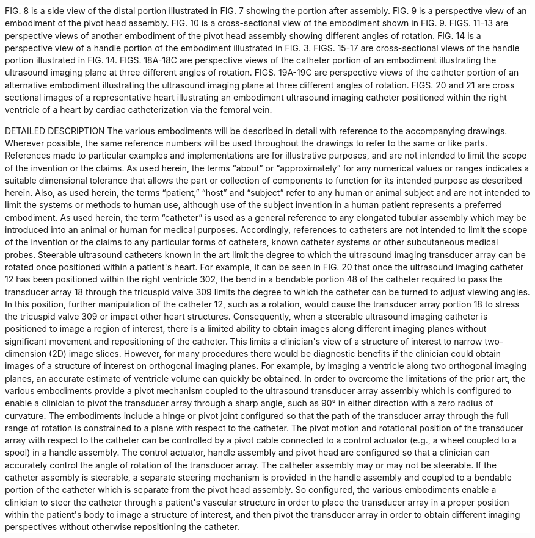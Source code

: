 FIG. 8 is a side view of the distal portion illustrated in FIG. 7 showing the portion after assembly.
 FIG. 9 is a perspective view of an embodiment of the pivot head assembly.
 FIG. 10 is a cross-sectional view of the embodiment shown in FIG. 9.
 FIGS. 11-13 are perspective views of another embodiment of the pivot head assembly showing different angles of rotation.
 FIG. 14 is a perspective view of a handle portion of the embodiment illustrated in FIG. 3.
 FIGS. 15-17 are cross-sectional views of the handle portion illustrated in FIG. 14.
 FIGS. 18A-18C are perspective views of the catheter portion of an embodiment illustrating the ultrasound imaging plane at three different angles of rotation.
 FIGS. 19A-19C are perspective views of the catheter portion of an alternative embodiment illustrating the ultrasound imaging plane at three different angles of rotation.
 FIGS. 20 and 21 are cross sectional images of a representative heart illustrating an embodiment ultrasound imaging catheter positioned within the right ventricle of a heart by cardiac catheterization via the femoral vein.

DETAILED DESCRIPTION
The various embodiments will be described in detail with reference to the accompanying drawings. Wherever possible, the same reference numbers will be used throughout the drawings to refer to the same or like parts. References made to particular examples and implementations are for illustrative purposes, and are not intended to limit the scope of the invention or the claims.
As used herein, the terms “about” or “approximately” for any numerical values or ranges indicates a suitable dimensional tolerance that allows the part or collection of components to function for its intended purpose as described herein. Also, as used herein, the terms “patient,” “host” and “subject” refer to any human or animal subject and are not intended to limit the systems or methods to human use, although use of the subject invention in a human patient represents a preferred embodiment.
As used herein, the term “catheter” is used as a general reference to any elongated tubular assembly which may be introduced into an animal or human for medical purposes. Accordingly, references to catheters are not intended to limit the scope of the invention or the claims to any particular forms of catheters, known catheter systems or other subcutaneous medical probes.
Steerable ultrasound catheters known in the art limit the degree to which the ultrasound imaging transducer array can be rotated once positioned within a patient's heart. For example, it can be seen in FIG. 20 that once the ultrasound imaging catheter 12 has been positioned within the right ventricle 302, the bend in a bendable portion 48 of the catheter required to pass the transducer array 18 through the tricuspid valve 309 limits the degree to which the catheter can be turned to adjust viewing angles. In this position, further manipulation of the catheter 12, such as a rotation, would cause the transducer array portion 18 to stress the tricuspid valve 309 or impact other heart structures. Consequently, when a steerable ultrasound imaging catheter is positioned to image a region of interest, there is a limited ability to obtain images along different imaging planes without significant movement and repositioning of the catheter. This limits a clinician's view of a structure of interest to narrow two-dimension (2D) image slices. However, for many procedures there would be diagnostic benefits if the clinician could obtain images of a structure of interest on orthogonal imaging planes. For example, by imaging a ventricle along two orthogonal imaging planes, an accurate estimate of ventricle volume can quickly be obtained.
In order to overcome the limitations of the prior art, the various embodiments provide a pivot mechanism coupled to the ultrasound transducer array assembly which is configured to enable a clinician to pivot the transducer array through a sharp angle, such as 90° in either direction with a zero radius of curvature. The embodiments include a hinge or pivot joint configured so that the path of the transducer array through the full range of rotation is constrained to a plane with respect to the catheter. The pivot motion and rotational position of the transducer array with respect to the catheter can be controlled by a pivot cable connected to a control actuator (e.g., a wheel coupled to a spool) in a handle assembly. The control actuator, handle assembly and pivot head are configured so that a clinician can accurately control the angle of rotation of the transducer array. The catheter assembly may or may not be steerable. If the catheter assembly is steerable, a separate steering mechanism is provided in the handle assembly and coupled to a bendable portion of the catheter which is separate from the pivot head assembly. So configured, the various embodiments enable a clinician to steer the catheter through a patient's vascular structure in order to place the transducer array in a proper position within the patient's body to image a structure of interest, and then pivot the transducer array in order to obtain different imaging perspectives without otherwise repositioning the catheter.